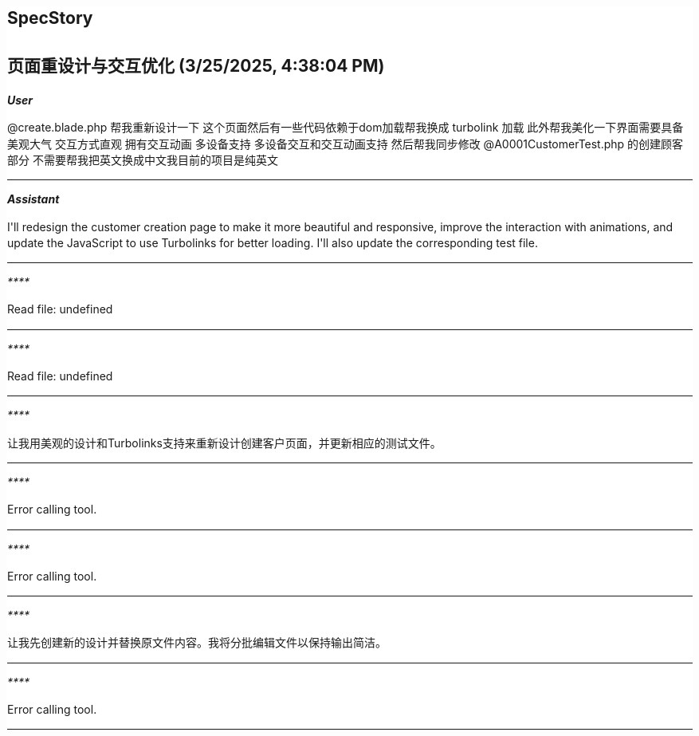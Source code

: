 ## SpecStory

## 页面重设计与交互优化 (3/25/2025, 4:38:04 PM)

_**User**_

@create.blade.php 帮我重新设计一下 这个页面然后有一些代码依赖于dom加载帮我换成 turbolink 加载 此外帮我美化一下界面需要具备美观大气 交互方式直观 拥有交互动画 多设备支持 多设备交互和交互动画支持 然后帮我同步修改 @A0001CustomerTest.php 的创建顾客部分 不需要帮我把英文换成中文我目前的项目是纯英文

---

_**Assistant**_

I'll redesign the customer creation page to make it more beautiful and responsive, improve the interaction with animations, and update the JavaScript to use Turbolinks for better loading. I'll also update the corresponding test file.

---

_****_

Read file: undefined

---

_****_

Read file: undefined

---

_****_

让我用美观的设计和Turbolinks支持来重新设计创建客户页面，并更新相应的测试文件。

---

_****_

Error calling tool.

---

_****_

Error calling tool.

---

_****_

让我先创建新的设计并替换原文件内容。我将分批编辑文件以保持输出简洁。

---

_****_

Error calling tool.

---
